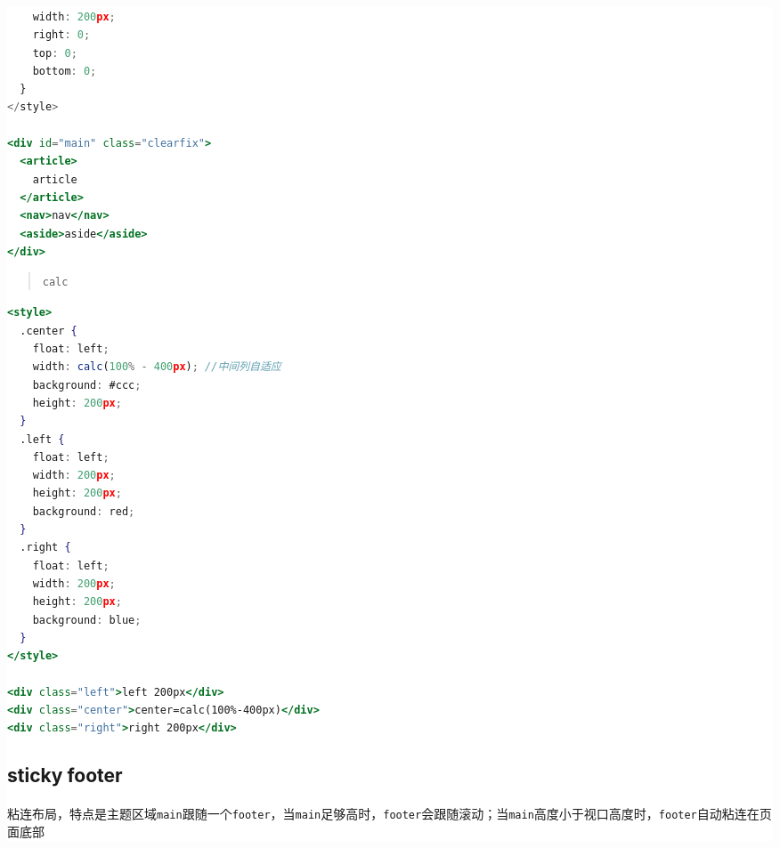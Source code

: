 ```jsx | pure
    width: 200px;
    right: 0;
    top: 0;
    bottom: 0;
  }
</style>

<div id="main" class="clearfix">
  <article>
    article
  </article>
  <nav>nav</nav>
  <aside>aside</aside>
</div>
```

> `calc`

```jsx | pure
<style>
  .center {
    float: left;
    width: calc(100% - 400px); //中间列自适应
    background: #ccc;
    height: 200px;
  }
  .left {
    float: left;
    width: 200px;
    height: 200px;
    background: red;
  }
  .right {
    float: left;
    width: 200px;
    height: 200px;
    background: blue;
  }
</style>

<div class="left">left 200px</div>
<div class="center">center=calc(100%-400px)</div>
<div class="right">right 200px</div>
```

## sticky footer

粘连布局，特点是主题区域`main`跟随一个`footer`，当`main`足够高时，`footer`会跟随滚动；当`main`高度小于视口高度时，`footer`自动粘连在页面底部
